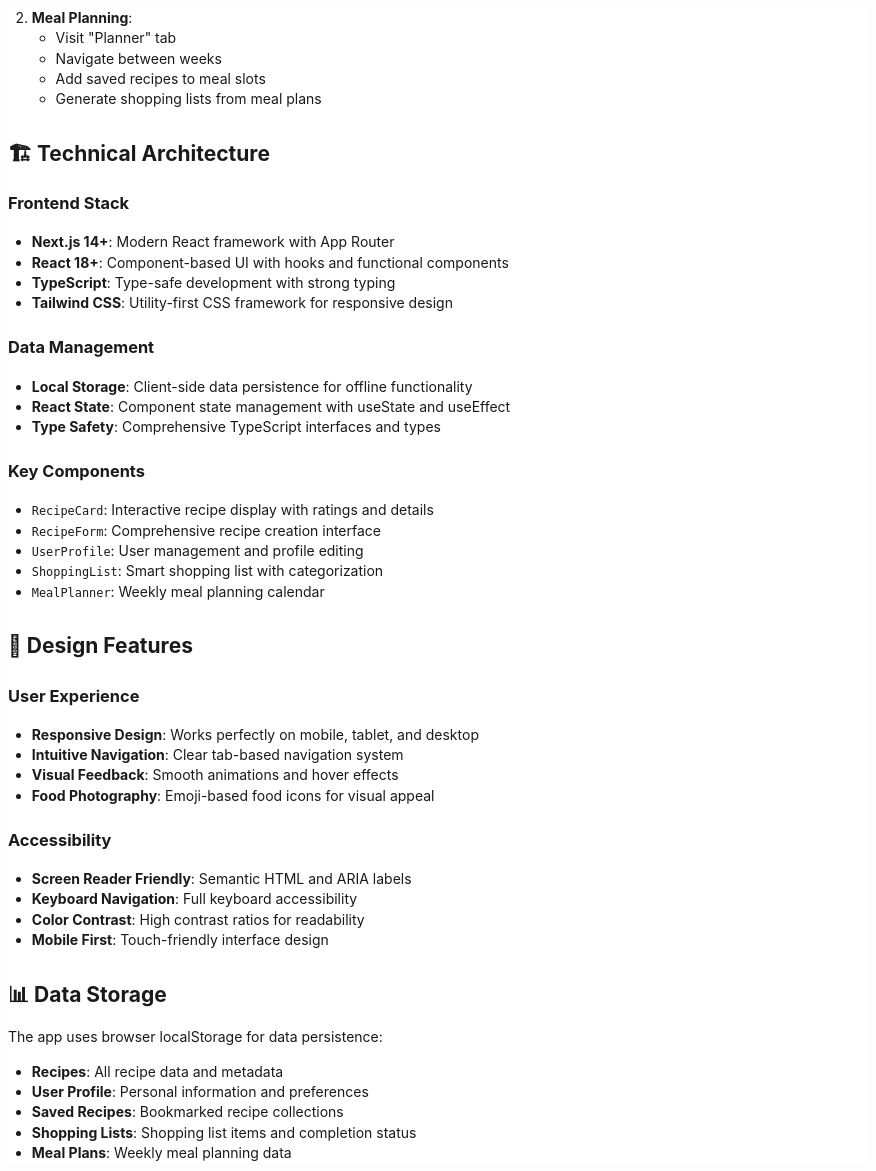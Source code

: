 2. **Meal Planning**:
   - Visit "Planner" tab
   - Navigate between weeks
   - Add saved recipes to meal slots
   - Generate shopping lists from meal plans

## 🏗️ Technical Architecture

### Frontend Stack
- **Next.js 14+**: Modern React framework with App Router
- **React 18+**: Component-based UI with hooks and functional components
- **TypeScript**: Type-safe development with strong typing
- **Tailwind CSS**: Utility-first CSS framework for responsive design

### Data Management
- **Local Storage**: Client-side data persistence for offline functionality
- **React State**: Component state management with useState and useEffect
- **Type Safety**: Comprehensive TypeScript interfaces and types

### Key Components
- `RecipeCard`: Interactive recipe display with ratings and details
- `RecipeForm`: Comprehensive recipe creation interface
- `UserProfile`: User management and profile editing
- `ShoppingList`: Smart shopping list with categorization
- `MealPlanner`: Weekly meal planning calendar

## 🎨 Design Features

### User Experience
- **Responsive Design**: Works perfectly on mobile, tablet, and desktop
- **Intuitive Navigation**: Clear tab-based navigation system
- **Visual Feedback**: Smooth animations and hover effects
- **Food Photography**: Emoji-based food icons for visual appeal

### Accessibility
- **Screen Reader Friendly**: Semantic HTML and ARIA labels
- **Keyboard Navigation**: Full keyboard accessibility
- **Color Contrast**: High contrast ratios for readability
- **Mobile First**: Touch-friendly interface design

## 📊 Data Storage

The app uses browser localStorage for data persistence:
- **Recipes**: All recipe data and metadata
- **User Profile**: Personal information and preferences
- **Saved Recipes**: Bookmarked recipe collections
- **Shopping Lists**: Shopping list items and completion status
- **Meal Plans**: Weekly meal planning data
